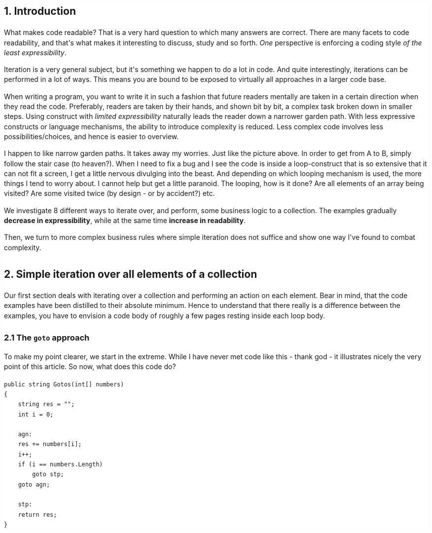    
   

   
## 1. Introduction

What makes code readable? That is a very hard question to which many answers are correct. There are many facets to code readability, and that's what makes it interesting to discuss, study and so forth. *One* perspective is enforcing a coding style *of the least expressibility*. 

Iteration is a very general subject, but it's something we happen to do a lot in code. And quite interestingly, iterations can be performed in a lot of ways. This means you are bound to be exposed to virtually all approaches in a larger code base. 

When writing a program, you want to write it in such a fashion that future readers mentally are taken in a certain direction when they read the code. Preferably, readers are taken by their hands, and shown bit by bit, a complex task broken down in smaller steps. Using construct with *limited  expressibility* naturally leads the reader down a narrower garden path. With less expressive constructs or language mechanisms, the ability to introduce complexity is reduced. Less complex code involves less possibilities/choices, and hence is easier to overview. 

I happen to like narrow garden paths. It takes away my worries. Just like the picture above. In order to get from A to B, simply follow the stair case (to heaven?). When I need to fix a bug and I see the code is inside a loop-construct that is so extensive that it can not fit a screen, I get a little nervous divulging into the beast. And depending on which looping mechanism is used, the more things I tend to worry about. I cannot help but get a little paranoid. The looping, how is it done? Are all elements of an array being visited? Are some visited twice (by design - or by accident?) etc. 

We investigate 8 different ways to iterate over, and perform, some business logic to a collection. The examples gradually **decrease in expressibility**, while at the same time **increase in readability**. 

Then, we turn to more complex business rules where simple iteration does not suffice and show one way I've found to combat complexity.



## 2. Simple iteration over all elements of a collection

Our first section deals with iterating over a collection and performing an action on each element. Bear in mind, that the code examples have been distilled to their absolute minimum. Hence to understand that there really is a difference between the examples, you have to envision a code body of roughly a few pages resting inside each loop body.



### 2.1 The `goto` approach

To make my point clearer, we start in the extreme. While I have never met code like this - thank god - it illustrates nicely the very point of this article. So now, what does this code do?


```
public string Gotos(int[] numbers)
{
    string res = "";
    int i = 0;

    agn:
    res += numbers[i];
    i++;
    if (i == numbers.Length)
        goto stp;
    goto agn;

    stp:
    return res;
}
```
